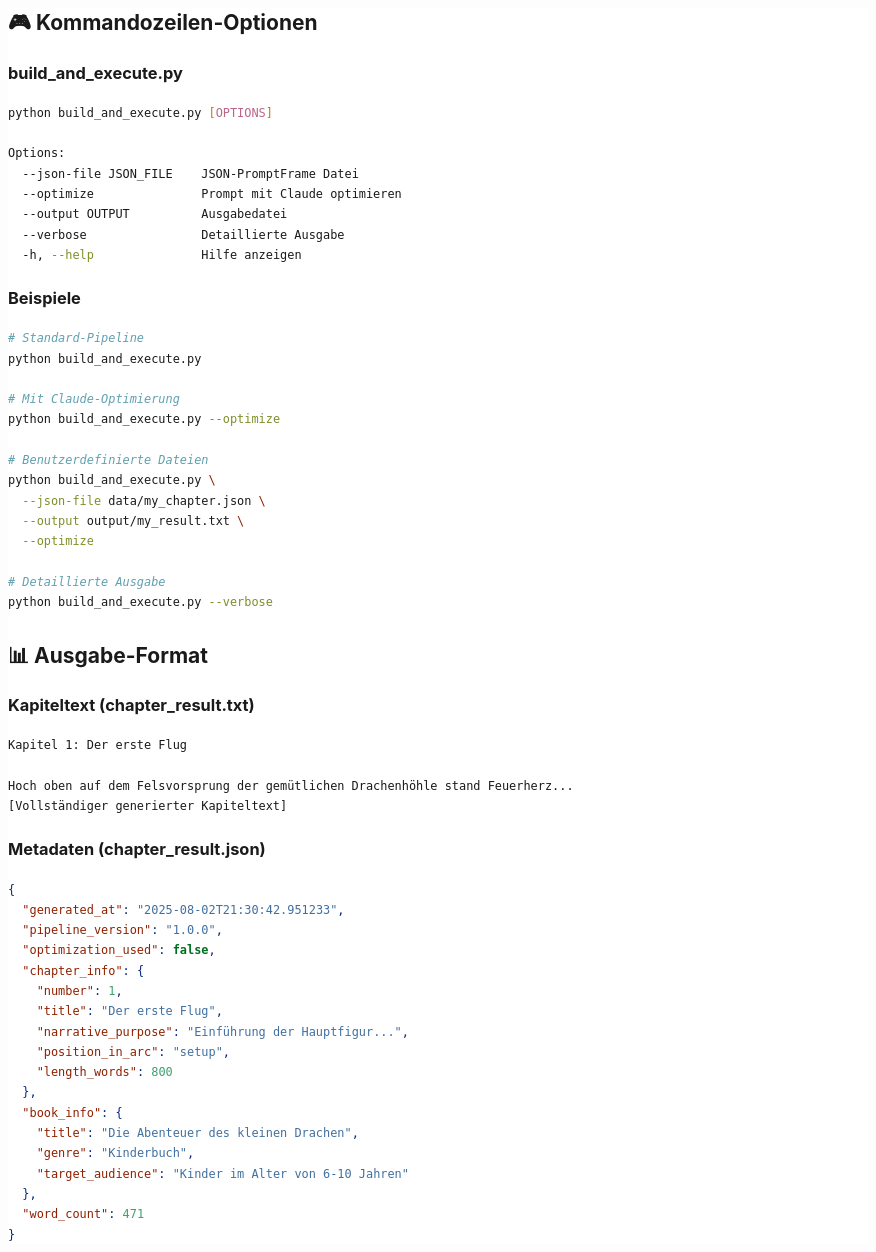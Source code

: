 ## 🎮 Kommandozeilen-Optionen

### build_and_execute.py
```bash
python build_and_execute.py [OPTIONS]

Options:
  --json-file JSON_FILE    JSON-PromptFrame Datei
  --optimize               Prompt mit Claude optimieren
  --output OUTPUT          Ausgabedatei
  --verbose                Detaillierte Ausgabe
  -h, --help               Hilfe anzeigen
```

### Beispiele
```bash
# Standard-Pipeline
python build_and_execute.py

# Mit Claude-Optimierung
python build_and_execute.py --optimize

# Benutzerdefinierte Dateien
python build_and_execute.py \
  --json-file data/my_chapter.json \
  --output output/my_result.txt \
  --optimize

# Detaillierte Ausgabe
python build_and_execute.py --verbose
```

## 📊 Ausgabe-Format

### Kapiteltext (chapter_result.txt)
```
Kapitel 1: Der erste Flug

Hoch oben auf dem Felsvorsprung der gemütlichen Drachenhöhle stand Feuerherz...
[Vollständiger generierter Kapiteltext]
```

### Metadaten (chapter_result.json)
```json
{
  "generated_at": "2025-08-02T21:30:42.951233",
  "pipeline_version": "1.0.0",
  "optimization_used": false,
  "chapter_info": {
    "number": 1,
    "title": "Der erste Flug",
    "narrative_purpose": "Einführung der Hauptfigur...",
    "position_in_arc": "setup",
    "length_words": 800
  },
  "book_info": {
    "title": "Die Abenteuer des kleinen Drachen",
    "genre": "Kinderbuch",
    "target_audience": "Kinder im Alter von 6-10 Jahren"
  },
  "word_count": 471
}
```